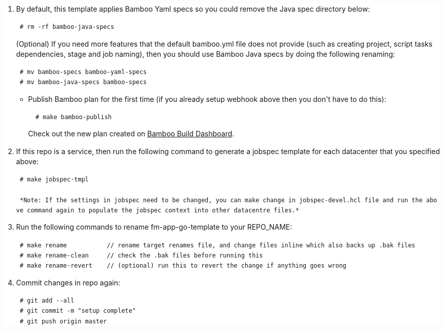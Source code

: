 1. By default, this template applies Bamboo Yaml specs so you could remove the Java spec directory below:

        # rm -rf bamboo-java-specs

    (Optional) If you need more features that the default bamboo.yml file does not provide (such as creating project, script tasks dependencies, stage and job naming), then you should use Bamboo Java specs by doing the following renaming:

        # mv bamboo-specs bamboo-yaml-specs
        # mv bamboo-java-specs bamboo-specs

    * Publish Bamboo plan for the first time (if you already setup webhook above then you don't have to do this):

            # make bamboo-publish

        Check out the new plan created on [Bamboo Build Dashboard](http://bamboo2203a.electric.net:8085/allPlans.action).

1. If this repo is a service, then run the following command to generate a jobspec template for each datacenter that you specified above:

        # make jobspec-tmpl

        *Note: If the settings in jobspec need to be changed, you can make change in jobspec-devel.hcl file and run the above command again to populate the jobspec context into other datacentre files.*

1. Run the following commands to rename fm-app-go-template to your REPO_NAME:

        # make rename           // rename target renames file, and change files inline which also backs up .bak files
        # make rename-clean     // check the .bak files before running this
        # make rename-revert    // (optional) run this to revert the change if anything goes wrong

1. Commit changes in repo again:

        # git add --all
        # git commit -m "setup complete"
        # git push origin master

